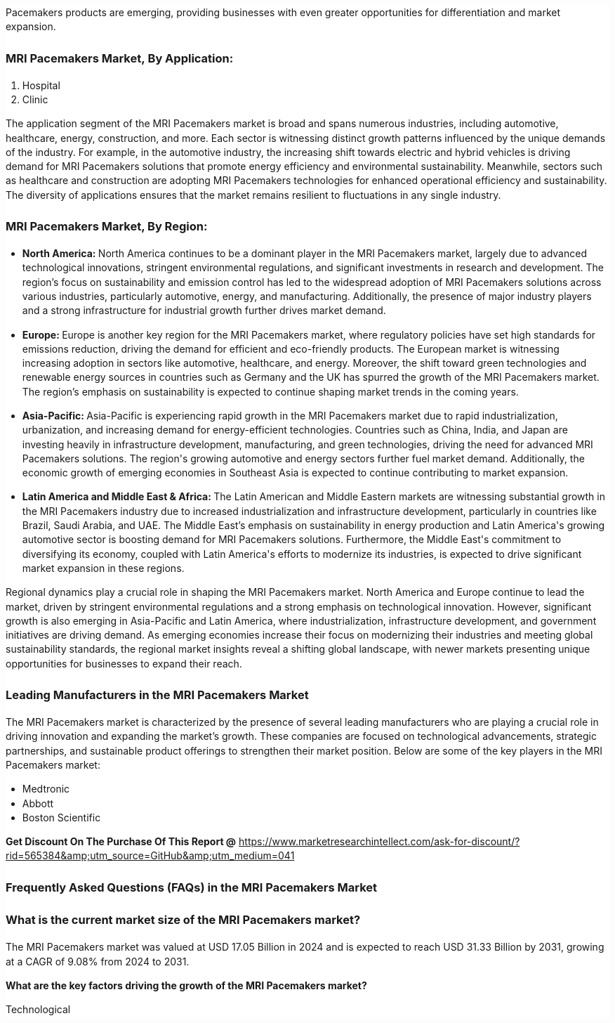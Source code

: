 Pacemakers products are emerging, providing businesses with even greater opportunities for differentiation and market expansion.</p><h3>MRI Pacemakers Market,&nbsp;By Application:</h3><ol><li>Hospital<li> Clinic</li></ol><p>The application segment of the MRI Pacemakers market is broad and spans numerous industries, including automotive, healthcare, energy, construction, and more. Each sector is witnessing distinct growth patterns influenced by the unique demands of the industry. For example, in the automotive industry, the increasing shift towards electric and hybrid vehicles is driving demand for MRI Pacemakers solutions that promote energy efficiency and environmental sustainability. Meanwhile, sectors such as healthcare and construction are adopting MRI Pacemakers technologies for enhanced operational efficiency and sustainability. The diversity of applications ensures that the market remains resilient to fluctuations in any single industry.</p><h3>MRI Pacemakers Market, By Region:</h3><ul><li><p><strong>North America:&nbsp;</strong>North America continues to be a dominant player in the MRI Pacemakers market, largely due to advanced technological innovations, stringent environmental regulations, and significant investments in research and development. The region&rsquo;s focus on sustainability and emission control has led to the widespread adoption of MRI Pacemakers solutions across various industries, particularly automotive, energy, and manufacturing. Additionally, the presence of major industry players and a strong infrastructure for industrial growth further drives market demand.</p></li><li><p><strong><strong>Europe:&nbsp;</strong></strong>Europe is another key region for the MRI Pacemakers market, where regulatory policies have set high standards for emissions reduction, driving the demand for efficient and eco-friendly products. The European market is witnessing increasing adoption in sectors like automotive, healthcare, and energy. Moreover, the shift toward green technologies and renewable energy sources in countries such as Germany and the UK has spurred the growth of the MRI Pacemakers market. The region&rsquo;s emphasis on sustainability is expected to continue shaping market trends in the coming years.</p></li><li><p><strong><strong>Asia-Pacific:&nbsp;</strong></strong>Asia-Pacific is experiencing rapid growth in the MRI Pacemakers market due to rapid industrialization, urbanization, and increasing demand for energy-efficient technologies. Countries such as China, India, and Japan are investing heavily in infrastructure development, manufacturing, and green technologies, driving the need for advanced MRI Pacemakers solutions. The region's growing automotive and energy sectors further fuel market demand. Additionally, the economic growth of emerging economies in Southeast Asia is expected to continue contributing to market expansion.</p></li><li><p><strong><strong>Latin America and Middle East &amp; Africa:&nbsp;</strong></strong>The Latin American and Middle Eastern markets are witnessing substantial growth in the MRI Pacemakers industry due to increased industrialization and infrastructure development, particularly in countries like Brazil, Saudi Arabia, and UAE. The Middle East&rsquo;s emphasis on sustainability in energy production and Latin America's growing automotive sector is boosting demand for MRI Pacemakers solutions. Furthermore, the Middle East's commitment to diversifying its economy, coupled with Latin America's efforts to modernize its industries, is expected to drive significant market expansion in these regions.</p></li></ul><p>Regional dynamics play a crucial role in shaping the MRI Pacemakers market. North America and Europe continue to lead the market, driven by stringent environmental regulations and a strong emphasis on technological innovation. However, significant growth is also emerging in Asia-Pacific and Latin America, where industrialization, infrastructure development, and government initiatives are driving demand. As emerging economies increase their focus on modernizing their industries and meeting global sustainability standards, the regional market insights reveal a shifting global landscape, with newer markets presenting unique opportunities for businesses to expand their reach.</p><h3><strong>Leading Manufacturers in the MRI Pacemakers Market</strong></h3><p>The MRI Pacemakers market is characterized by the presence of several leading manufacturers who are playing a crucial role in driving innovation and expanding the market&rsquo;s growth. These companies are focused on technological advancements, strategic partnerships, and sustainable product offerings to strengthen their market position. Below are some of the key players in the MRI Pacemakers market:</p></div><div class="article-main__content" data-test-id="publishing-text-block"><ul><li><span class="">Medtronic<li> Abbott<li> Boston Scientific</span></li></ul></div><div class="article-main__content" data-test-id="publishing-text-block"><p><span class="font-[700]"><strong>Get Discount On The Purchase Of This Report @</strong> <a href="https://www.marketresearchintellect.com/ask-for-discount/?rid=565384&amp;utm_source=GitHub&amp;utm_medium=041" data-fr-linked="true">https://www.marketresearchintellect.com/ask-for-discount/?rid=565384&amp;utm_source=GitHub&amp;utm_medium=041</a></span></p></div><div class="article-main__content" data-test-id="publishing-text-block"><h3><strong>Frequently Asked Questions (FAQs) in the MRI Pacemakers Market</strong></h3><h3><strong>What is the current market size of the MRI Pacemakers market?</strong></h3><p>The MRI Pacemakers market was valued at USD 17.05 Billion in 2024 and is expected to reach USD 31.33 Billion by 2031, growing at a CAGR of 9.08% from 2024 to 2031.</p><p><strong>What are the key factors driving the growth of the MRI Pacemakers market?</strong></p><p>Technological